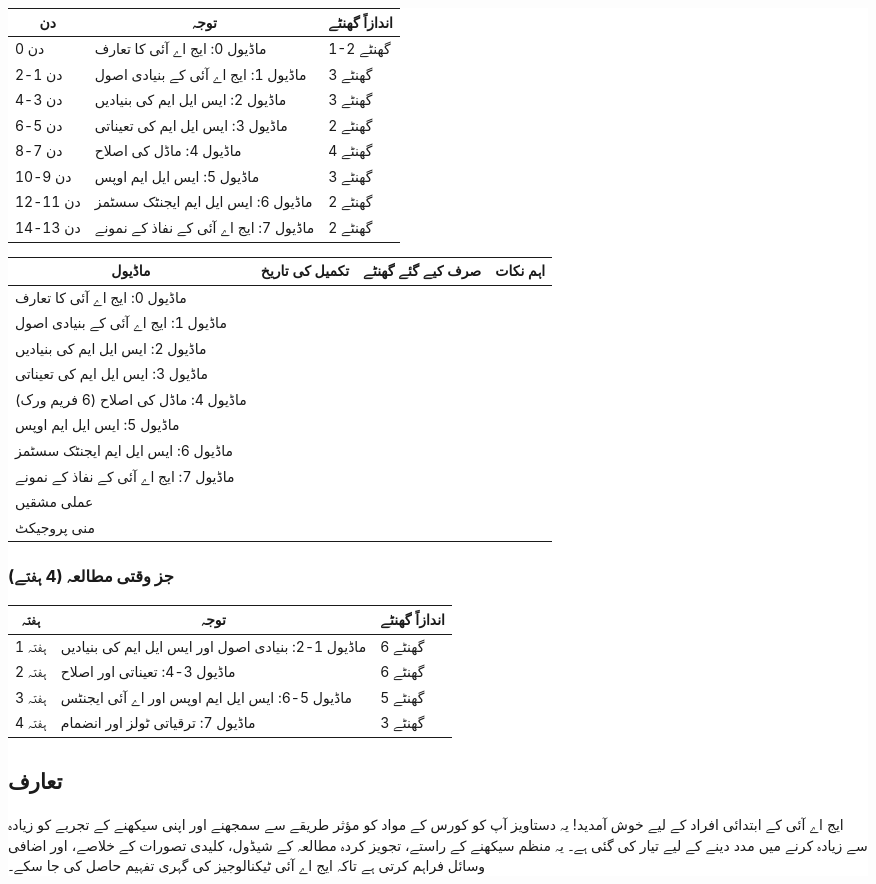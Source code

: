 | دن | توجہ | اندازاً گھنٹے |
|------|-------|------------------|
| دن 0 | ماڈیول 0: ایج اے آئی کا تعارف | 1-2 گھنٹے |
| دن 1-2 | ماڈیول 1: ایج اے آئی کے بنیادی اصول | 3 گھنٹے |
| دن 3-4 | ماڈیول 2: ایس ایل ایم کی بنیادیں | 3 گھنٹے |
| دن 5-6 | ماڈیول 3: ایس ایل ایم کی تعیناتی | 2 گھنٹے |
| دن 7-8 | ماڈیول 4: ماڈل کی اصلاح | 4 گھنٹے |
| دن 9-10 | ماڈیول 5: ایس ایل ایم اوپس | 3 گھنٹے |
| دن 11-12 | ماڈیول 6: ایس ایل ایم ایجنٹک سسٹمز | 2 گھنٹے |
| دن 13-14 | ماڈیول 7: ایج اے آئی کے نفاذ کے نمونے | 2 گھنٹے |

| ماڈیول | تکمیل کی تاریخ | صرف کیے گئے گھنٹے | اہم نکات |
|--------|----------------|-------------|--------------|
| ماڈیول 0: ایج اے آئی کا تعارف | | | |
| ماڈیول 1: ایج اے آئی کے بنیادی اصول | | | |
| ماڈیول 2: ایس ایل ایم کی بنیادیں | | | |
| ماڈیول 3: ایس ایل ایم کی تعیناتی | | | |
| ماڈیول 4: ماڈل کی اصلاح (6 فریم ورک) | | | |
| ماڈیول 5: ایس ایل ایم اوپس | | | |
| ماڈیول 6: ایس ایل ایم ایجنٹک سسٹمز | | | |
| ماڈیول 7: ایج اے آئی کے نفاذ کے نمونے | | | |
| عملی مشقیں | | | |
| منی پروجیکٹ | | | |

### جز وقتی مطالعہ (4 ہفتے)

| ہفتہ | توجہ | اندازاً گھنٹے |
|------|-------|------------------|
| ہفتہ 1 | ماڈیول 1-2: بنیادی اصول اور ایس ایل ایم کی بنیادیں | 6 گھنٹے |
| ہفتہ 2 | ماڈیول 3-4: تعیناتی اور اصلاح | 6 گھنٹے |
| ہفتہ 3 | ماڈیول 5-6: ایس ایل ایم اوپس اور اے آئی ایجنٹس | 5 گھنٹے |
| ہفتہ 4 | ماڈیول 7: ترقیاتی ٹولز اور انضمام | 3 گھنٹے |

## تعارف

ایج اے آئی کے ابتدائی افراد کے لیے خوش آمدید! یہ دستاویز آپ کو کورس کے مواد کو مؤثر طریقے سے سمجھنے اور اپنی سیکھنے کے تجربے کو زیادہ سے زیادہ کرنے میں مدد دینے کے لیے تیار کی گئی ہے۔ یہ منظم سیکھنے کے راستے، تجویز کردہ مطالعہ کے شیڈول، کلیدی تصورات کے خلاصے، اور اضافی وسائل فراہم کرتی ہے تاکہ ایج اے آئی ٹیکنالوجیز کی گہری تفہیم حاصل کی جا سکے۔
